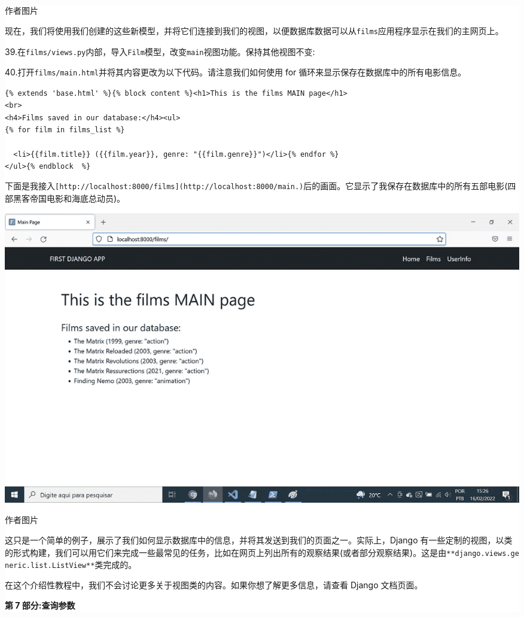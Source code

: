 作者图片

现在，我们将使用我们创建的这些新模型，并将它们连接到我们的视图，以便数据库数据可以从`films`应用程序显示在我们的主网页上。

39.在`films/views.py`内部，导入`Film`模型，改变`main`视图功能。保持其他视图不变:

40.打开`films/main.html`并将其内容更改为以下代码。请注意我们如何使用 for 循环来显示保存在数据库中的所有电影信息。

```
{% extends 'base.html' %}{% block content %}<h1>This is the films MAIN page</h1>
<br>
<h4>Films saved in our database:</h4><ul>
{% for film in films_list %}

  <li>{{film.title}} ({{film.year}}, genre: "{{film.genre}}")</li>{% endfor %}
</ul>{% endblock  %}
```

下面是我接入`[http://localhost:8000/films](http://localhost:8000/main.)`后的画面。它显示了我保存在数据库中的所有五部电影(四部黑客帝国电影和海底总动员)。

![](img/5168f192dad53b1d663d1784a6367c6c.png)

作者图片

这只是一个简单的例子，展示了我们如何显示数据库中的信息，并将其发送到我们的页面之一。实际上，Django 有一些定制的视图，以类的形式构建，我们可以用它们来完成一些最常见的任务，比如在网页上列出所有的观察结果(或者部分观察结果)。这是由`**django.views.generic.list.ListView**`类完成的。

在这个介绍性教程中，我们不会讨论更多关于视图类的内容。如果你想了解更多信息，请查看 Django 文档页面。

**第 7 部分:查询参数**
